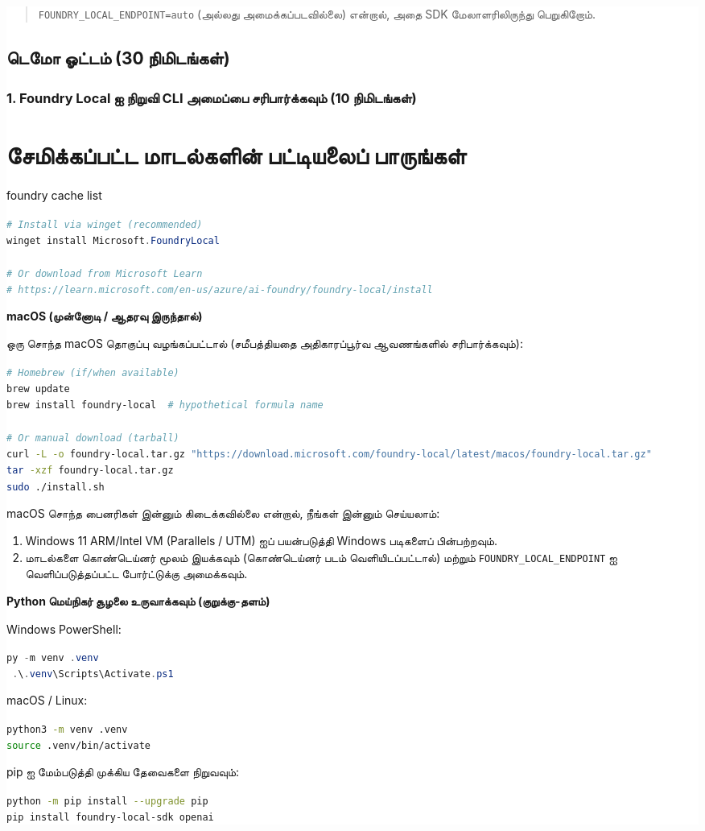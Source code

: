 > `FOUNDRY_LOCAL_ENDPOINT=auto` (அல்லது அமைக்கப்படவில்லை) என்றால், அதை SDK மேலாளரிலிருந்து பெறுகிறோம்.

## டெமோ ஓட்டம் (30 நிமிடங்கள்)

### 1. Foundry Local ஐ நிறுவி CLI அமைப்பை சரிபார்க்கவும் (10 நிமிடங்கள்)

# சேமிக்கப்பட்ட மாடல்களின் பட்டியலைப் பாருங்கள்
foundry cache list

```powershell
# Install via winget (recommended)
winget install Microsoft.FoundryLocal

# Or download from Microsoft Learn
# https://learn.microsoft.com/en-us/azure/ai-foundry/foundry-local/install
```
  
**macOS (முன்னோடி / ஆதரவு இருந்தால்)**

ஒரு சொந்த macOS தொகுப்பு வழங்கப்பட்டால் (சமீபத்தியதை அதிகாரப்பூர்வ ஆவணங்களில் சரிபார்க்கவும்):

```bash
# Homebrew (if/when available)
brew update
brew install foundry-local  # hypothetical formula name

# Or manual download (tarball)
curl -L -o foundry-local.tar.gz "https://download.microsoft.com/foundry-local/latest/macos/foundry-local.tar.gz"
tar -xzf foundry-local.tar.gz
sudo ./install.sh
```
  
macOS சொந்த பைனரிகள் இன்னும் கிடைக்கவில்லை என்றால், நீங்கள் இன்னும் செய்யலாம்:  
1. Windows 11 ARM/Intel VM (Parallels / UTM) ஐப் பயன்படுத்தி Windows படிகளைப் பின்பற்றவும்.  
2. மாடல்களை கொண்டெய்னர் மூலம் இயக்கவும் (கொண்டெய்னர் படம் வெளியிடப்பட்டால்) மற்றும் `FOUNDRY_LOCAL_ENDPOINT` ஐ வெளிப்படுத்தப்பட்ட போர்ட்டுக்கு அமைக்கவும்.  

**Python மெய்நிகர் சூழலை உருவாக்கவும் (குறுக்கு-தளம்)**

Windows PowerShell:
```powershell
py -m venv .venv
 .\.venv\Scripts\Activate.ps1
```
  
macOS / Linux:
```bash
python3 -m venv .venv
source .venv/bin/activate
```
  
pip ஐ மேம்படுத்தி முக்கிய தேவைகளை நிறுவவும்:
```bash
python -m pip install --upgrade pip
pip install foundry-local-sdk openai
```
  